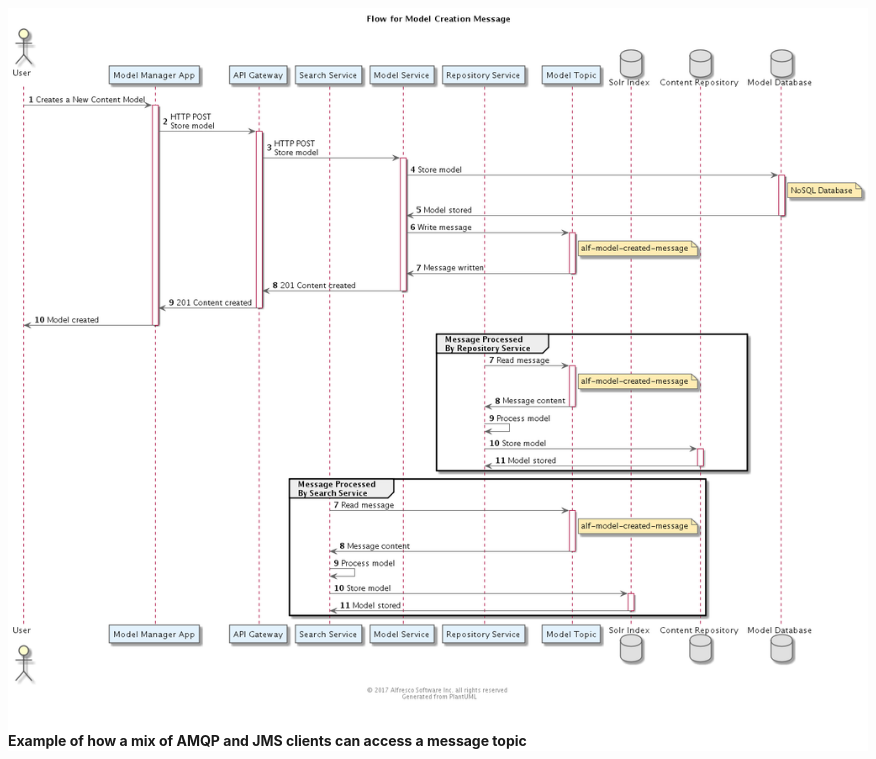 ![Model Created Message Flow](./resource/sequence/model-created-flow.png)

#### Example of how a mix of AMQP and JMS clients can access a message topic